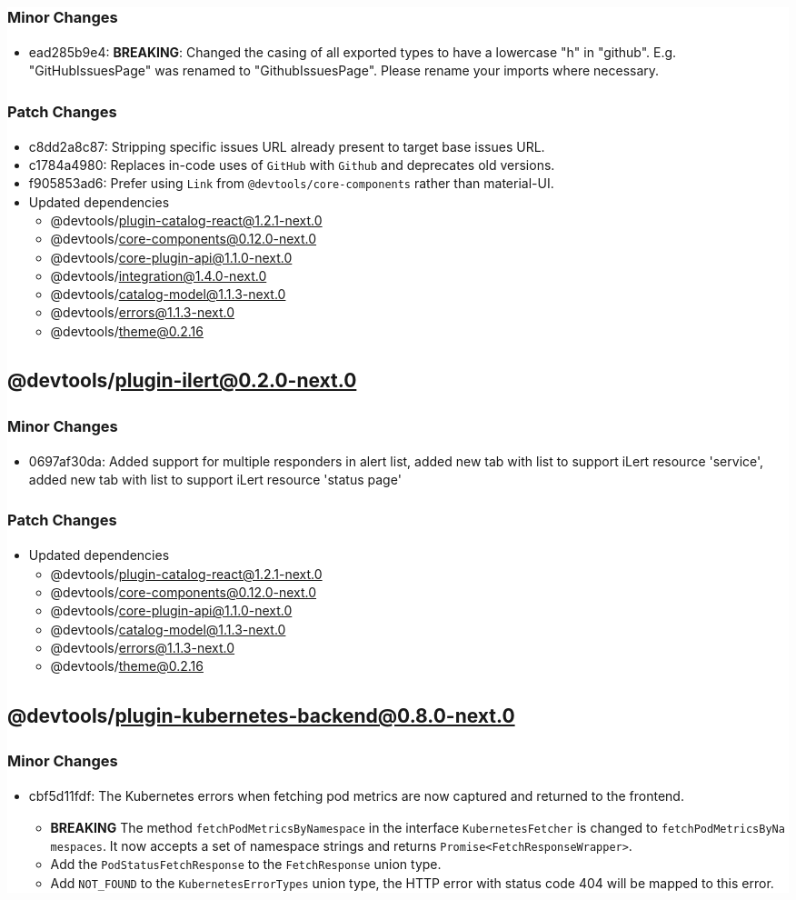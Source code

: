 ### Minor Changes

- ead285b9e4: **BREAKING**: Changed the casing of all exported types to have a lowercase "h" in "github". E.g. "GitHubIssuesPage" was renamed to "GithubIssuesPage". Please rename your imports where necessary.

### Patch Changes

- c8dd2a8c87: Stripping specific issues URL already present to target base issues URL.
- c1784a4980: Replaces in-code uses of `GitHub` with `Github` and deprecates old versions.
- f905853ad6: Prefer using `Link` from `@devtools/core-components` rather than material-UI.
- Updated dependencies
  - @devtools/plugin-catalog-react@1.2.1-next.0
  - @devtools/core-components@0.12.0-next.0
  - @devtools/core-plugin-api@1.1.0-next.0
  - @devtools/integration@1.4.0-next.0
  - @devtools/catalog-model@1.1.3-next.0
  - @devtools/errors@1.1.3-next.0
  - @devtools/theme@0.2.16

## @devtools/plugin-ilert@0.2.0-next.0

### Minor Changes

- 0697af30da: Added support for multiple responders in alert list, added new tab with list to support iLert resource 'service', added new tab with list to support iLert resource 'status page'

### Patch Changes

- Updated dependencies
  - @devtools/plugin-catalog-react@1.2.1-next.0
  - @devtools/core-components@0.12.0-next.0
  - @devtools/core-plugin-api@1.1.0-next.0
  - @devtools/catalog-model@1.1.3-next.0
  - @devtools/errors@1.1.3-next.0
  - @devtools/theme@0.2.16

## @devtools/plugin-kubernetes-backend@0.8.0-next.0

### Minor Changes

- cbf5d11fdf: The Kubernetes errors when fetching pod metrics are now captured and returned to the frontend.

  - **BREAKING** The method `fetchPodMetricsByNamespace` in the interface `KubernetesFetcher` is changed to `fetchPodMetricsByNamespaces`. It now accepts a set of namespace strings and returns `Promise<FetchResponseWrapper>`.
  - Add the `PodStatusFetchResponse` to the `FetchResponse` union type.
  - Add `NOT_FOUND` to the `KubernetesErrorTypes` union type, the HTTP error with status code 404 will be mapped to this error.
